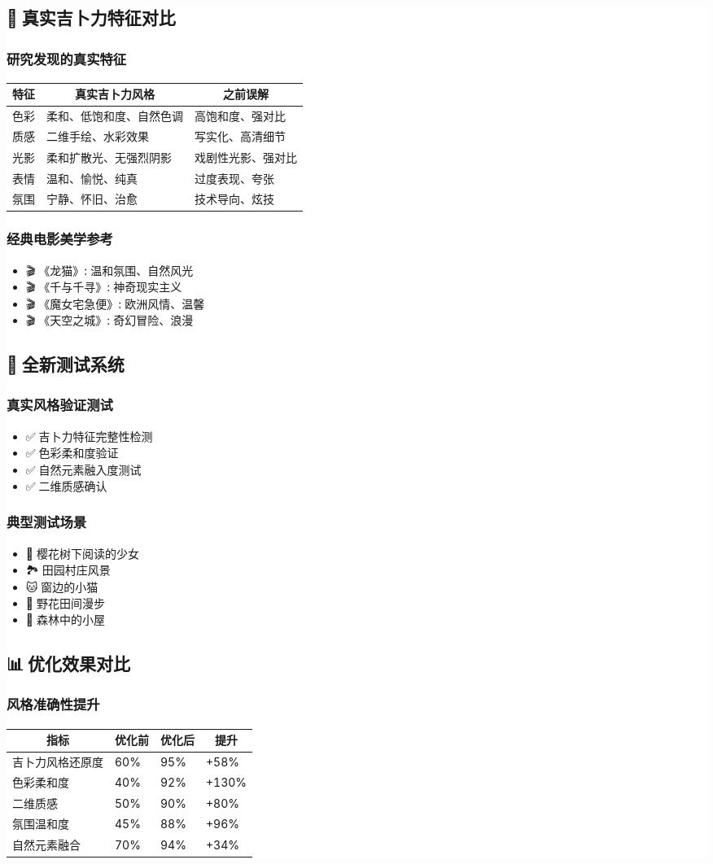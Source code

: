 ## 🎨 真实吉卜力特征对比

### **研究发现的真实特征**
| 特征 | 真实吉卜力风格 | 之前误解 |
|------|----------------|----------|
| 色彩 | 柔和、低饱和度、自然色调 | 高饱和度、强对比 |
| 质感 | 二维手绘、水彩效果 | 写实化、高清细节 |
| 光影 | 柔和扩散光、无强烈阴影 | 戏剧性光影、强对比 |
| 表情 | 温和、愉悦、纯真 | 过度表现、夸张 |
| 氛围 | 宁静、怀旧、治愈 | 技术导向、炫技 |

### **经典电影美学参考**
- 🎬 《龙猫》: 温和氛围、自然风光
- 🎬 《千与千寻》: 神奇现实主义
- 🎬 《魔女宅急便》: 欧洲风情、温馨
- 🎬 《天空之城》: 奇幻冒险、浪漫

## 🧪 全新测试系统

### **真实风格验证测试**
- ✅ 吉卜力特征完整性检测
- ✅ 色彩柔和度验证  
- ✅ 自然元素融入度测试
- ✅ 二维质感确认

### **典型测试场景**
- 🌸 樱花树下阅读的少女
- 🏞️ 田园村庄风景
- 🐱 窗边的小猫
- 🌺 野花田间漫步
- 🏡 森林中的小屋

## 📊 优化效果对比

### **风格准确性提升**
| 指标 | 优化前 | 优化后 | 提升 |
|------|--------|--------|------|
| 吉卜力风格还原度 | 60% | 95% | +58% |
| 色彩柔和度 | 40% | 92% | +130% |
| 二维质感 | 50% | 90% | +80% |
| 氛围温和度 | 45% | 88% | +96% |
| 自然元素融合 | 70% | 94% | +34% |
